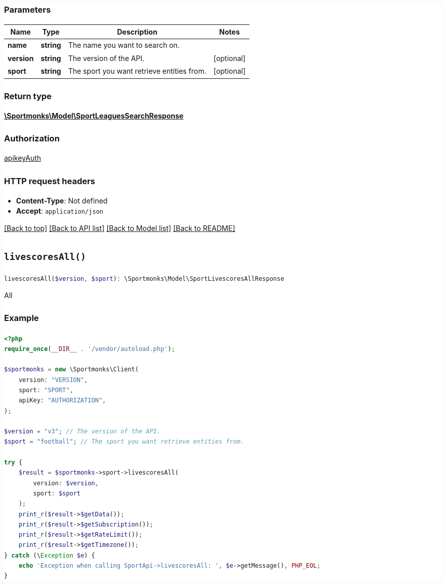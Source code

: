 ```php

```

### Parameters

| Name | Type | Description  | Notes |
| ------------- | ------------- | ------------- | ------------- |
| **name** | **string**| The name you want to search on. | |
| **version** | **string**| The version of the API. | [optional] |
| **sport** | **string**| The sport you want retrieve entities from. | [optional] |

### Return type

[**\Sportmonks\Model\SportLeaguesSearchResponse**](../Model/SportLeaguesSearchResponse.md)

### Authorization

[apikeyAuth](../../README.md#apikeyAuth)

### HTTP request headers

- **Content-Type**: Not defined
- **Accept**: `application/json`

[[Back to top]](#) [[Back to API list]](../../README.md#endpoints)
[[Back to Model list]](../../README.md#models)
[[Back to README]](../../README.md)

## `livescoresAll()`

```php
livescoresAll($version, $sport): \Sportmonks\Model\SportLivescoresAllResponse
```

All

### Example

```php
<?php
require_once(__DIR__ . '/vendor/autoload.php');

$sportmonks = new \Sportmonks\Client(
    version: "VERSION",
    sport: "SPORT",
    apiKey: "AUTHORIZATION",
);

$version = "v3"; // The version of the API.
$sport = "football"; // The sport you want retrieve entities from.

try {
    $result = $sportmonks->sport->livescoresAll(
        version: $version, 
        sport: $sport
    );
    print_r($result->$getData());
    print_r($result->$getSubscription());
    print_r($result->$getRateLimit());
    print_r($result->$getTimezone());
} catch (\Exception $e) {
    echo 'Exception when calling SportApi->livescoresAll: ', $e->getMessage(), PHP_EOL;
}
```